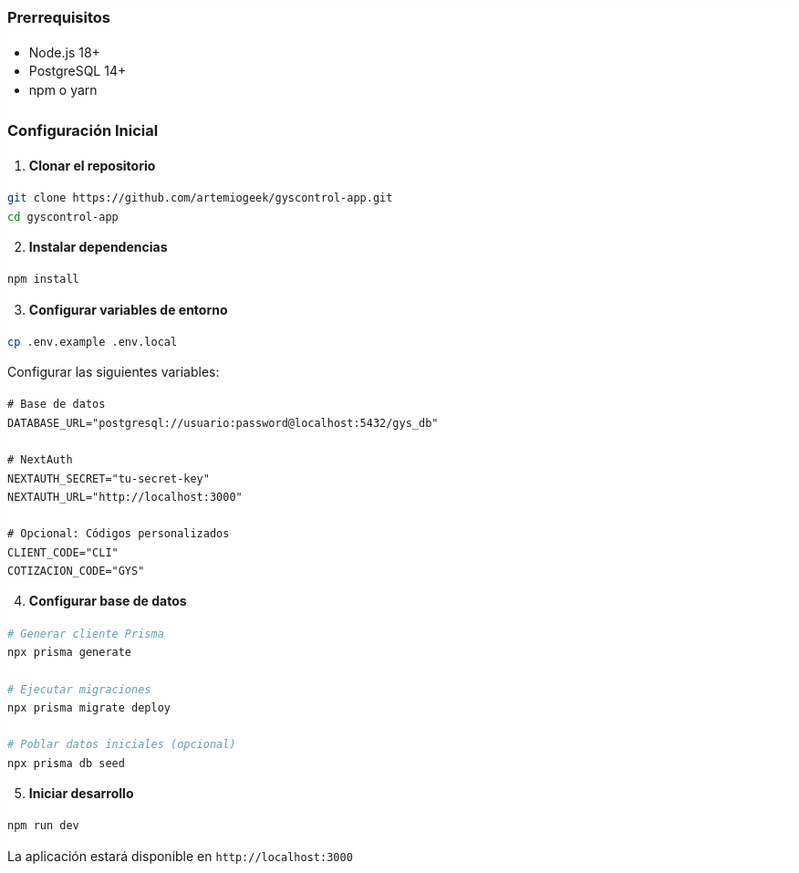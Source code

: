 ### Prerrequisitos
- Node.js 18+ 
- PostgreSQL 14+
- npm o yarn

### Configuración Inicial

1. **Clonar el repositorio**
```bash
git clone https://github.com/artemiogeek/gyscontrol-app.git
cd gyscontrol-app
```

2. **Instalar dependencias**
```bash
npm install
```

3. **Configurar variables de entorno**
```bash
cp .env.example .env.local
```

Configurar las siguientes variables:
```env
# Base de datos
DATABASE_URL="postgresql://usuario:password@localhost:5432/gys_db"

# NextAuth
NEXTAUTH_SECRET="tu-secret-key"
NEXTAUTH_URL="http://localhost:3000"

# Opcional: Códigos personalizados
CLIENT_CODE="CLI"
COTIZACION_CODE="GYS"
```

4. **Configurar base de datos**
```bash
# Generar cliente Prisma
npx prisma generate

# Ejecutar migraciones
npx prisma migrate deploy

# Poblar datos iniciales (opcional)
npx prisma db seed
```

5. **Iniciar desarrollo**
```bash
npm run dev
```

La aplicación estará disponible en `http://localhost:3000`
